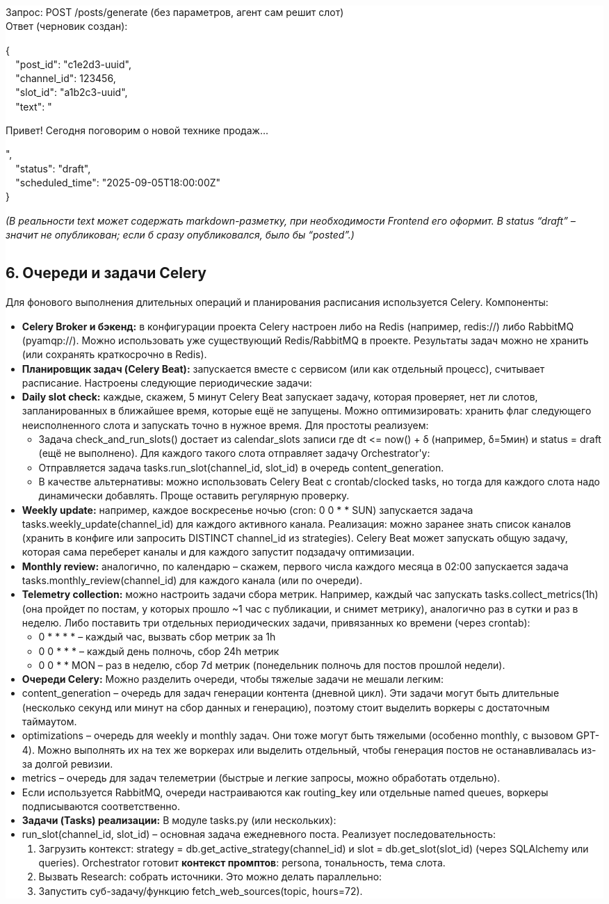 Запрос: POST /posts/generate (без параметров, агент сам решит слот)\
Ответ (черновик создан):

{\
`  `"post\_id": "c1e2d3-uuid",\
`  `"channel\_id": 123456,\
`  `"slot\_id": "a1b2c3-uuid",\
`  `"text": "<p>Привет! Сегодня поговорим о новой технике продаж...</p>",\
`  `"status": "draft",\
`  `"scheduled\_time": "2025-09-05T18:00:00Z"\
}

*(В реальности text может содержать markdown-разметку, при необходимости Frontend его оформит. В status “draft” – значит не опубликован; если б сразу опубликовался, было бы “posted”.)*
## <a name="очереди-и-задачи-celery"></a>6. Очереди и задачи Celery
Для фонового выполнения длительных операций и планирования расписания используется Celery. Компоненты:

- **Celery Broker и бэкенд:** в конфигурации проекта Celery настроен либо на Redis (например, redis://) либо RabbitMQ (pyamqp://). Можно использовать уже существующий Redis/RabbitMQ в проекте. Результаты задач можно не хранить (или сохранять краткосрочно в Redis).
- **Планировщик задач (Celery Beat):** запускается вместе с сервисом (или как отдельный процесс), считывает расписание. Настроены следующие периодические задачи:
- **Daily slot check:** каждые, скажем, 5 минут Celery Beat запускает задачу, которая проверяет, нет ли слотов, запланированных в ближайшее время, которые ещё не запущены. Можно оптимизировать: хранить флаг следующего неисполненного слота и запускать точно в нужное время. Для простоты реализуем:
  - Задача check\_and\_run\_slots() достает из calendar\_slots записи где dt <= now() + δ (например, δ=5мин) и status = draft (ещё не выполнено). Для каждого такого слота отправляет задачу Orchestrator'у:
  - Отправляется задача tasks.run\_slot(channel\_id, slot\_id) в очередь content\_generation.
  - В качестве альтернативы: можно использовать Celery Beat с crontab/clocked tasks, но тогда для каждого слота надо динамически добавлять. Проще оставить регулярную проверку.
- **Weekly update:** например, каждое воскресенье ночью (cron: 0 0 \* \* SUN) запускается задача tasks.weekly\_update(channel\_id) для каждого активного канала. Реализация: можно заранее знать список каналов (хранить в конфиге или запросить DISTINCT channel\_id из strategies). Celery Beat может запускать общую задачу, которая сама переберет каналы и для каждого запустит подзадачу оптимизации.
- **Monthly review:** аналогично, по календарю – скажем, первого числа каждого месяца в 02:00 запускается задача tasks.monthly\_review(channel\_id) для каждого канала (или по очереди).
- **Telemetry collection:** можно настроить задачи сбора метрик. Например, каждый час запускать tasks.collect\_metrics(1h) (она пройдет по постам, у которых прошло ~1 час с публикации, и снимет метрику), аналогично раз в сутки и раз в неделю. Либо поставить три отдельных периодических задачи, привязанных ко времени (через crontab):
  - 0 \* \* \* \* – каждый час, вызвать сбор метрик за 1h
  - 0 0 \* \* \* – каждый день полночь, сбор 24h метрик
  - 0 0 \* \* MON – раз в неделю, сбор 7d метрик (понедельник полночь для постов прошлой недели).
- **Очереди Celery:** Можно разделить очереди, чтобы тяжелые задачи не мешали легким:
- content\_generation – очередь для задач генерации контента (дневной цикл). Эти задачи могут быть длительные (несколько секунд или минут на сбор данных и генерацию), поэтому стоит выделить воркеры с достаточным таймаутом.
- optimizations – очередь для weekly и monthly задач. Они тоже могут быть тяжелыми (особенно monthly, с вызовом GPT-4). Можно выполнять их на тех же воркерах или выделить отдельный, чтобы генерация постов не останавливалась из-за долгой ревизии.
- metrics – очередь для задач телеметрии (быстрые и легкие запросы, можно обработать отдельно).
- Если используется RabbitMQ, очереди настраиваются как routing\_key или отдельные named queues, воркеры подписываются соответственно.
- **Задачи (Tasks) реализации:** В модуле tasks.py (или нескольких):
- run\_slot(channel\_id, slot\_id) – основная задача ежедневного поста. Реализует последовательность:
  1. Загрузить контекст: strategy = db.get\_active\_strategy(channel\_id) и slot = db.get\_slot(slot\_id) (через SQLAlchemy или queries). Orchestrator готовит **контекст промптов**: persona, тональность, тема слота.
  1. Вызвать Research: собрать источники. Это можно делать параллельно:
  1. Запустить суб-задачу/функцию fetch\_web\_sources(topic, hours=72).